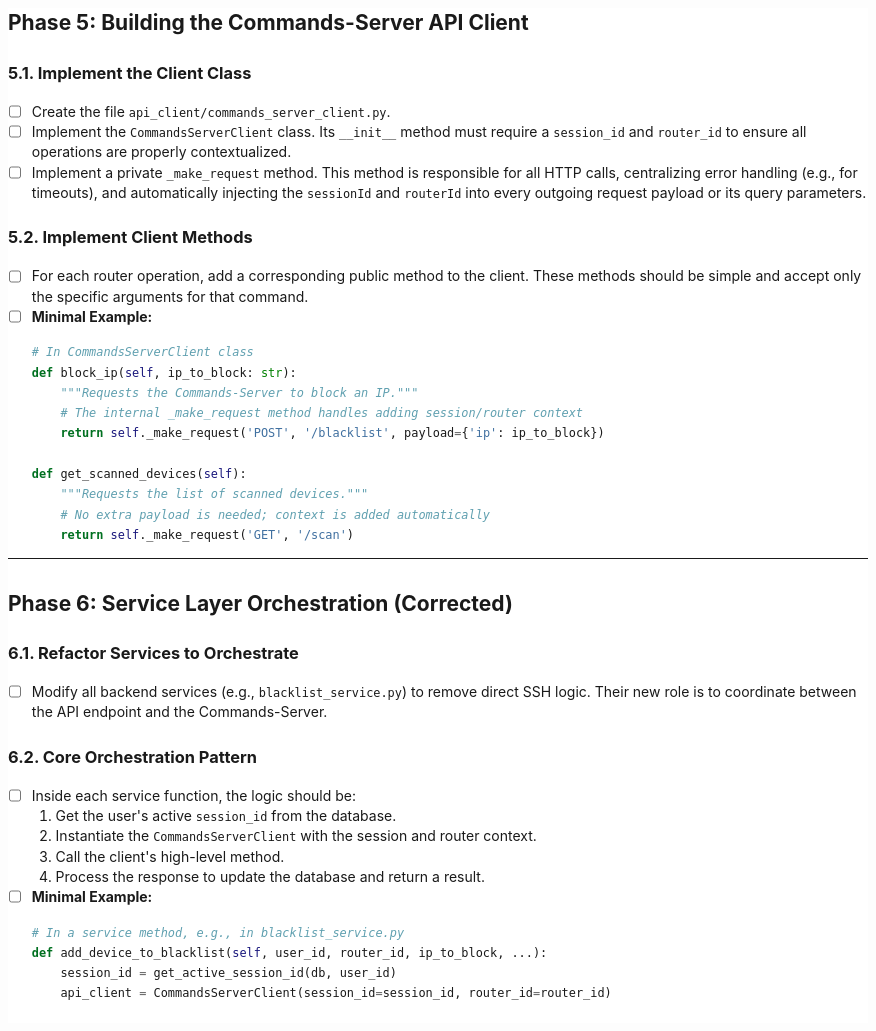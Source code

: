 
## **Phase 5: Building the Commands-Server API Client**

### 5.1. Implement the Client Class
- [ ] Create the file `api_client/commands_server_client.py`.
- [ ] Implement the `CommandsServerClient` class. Its `__init__` method must require a `session_id` and `router_id` to ensure all operations are properly contextualized.
- [ ] Implement a private `_make_request` method. This method is responsible for all HTTP calls, centralizing error handling (e.g., for timeouts), and automatically injecting the `sessionId` and `routerId` into every outgoing request payload or its query parameters.

### 5.2. Implement Client Methods
- [ ] For each router operation, add a corresponding public method to the client. These methods should be simple and accept only the specific arguments for that command.
- [ ] **Minimal Example:**
    ```python
    # In CommandsServerClient class
    def block_ip(self, ip_to_block: str):
        """Requests the Commands-Server to block an IP."""
        # The internal _make_request method handles adding session/router context
        return self._make_request('POST', '/blacklist', payload={'ip': ip_to_block})

    def get_scanned_devices(self):
        """Requests the list of scanned devices."""
        # No extra payload is needed; context is added automatically
        return self._make_request('GET', '/scan')
    ```

---

## **Phase 6: Service Layer Orchestration (Corrected)**

### 6.1. Refactor Services to Orchestrate
- [ ] Modify all backend services (e.g., `blacklist_service.py`) to remove direct SSH logic. Their new role is to coordinate between the API endpoint and the Commands-Server.

### 6.2. Core Orchestration Pattern
- [ ] Inside each service function, the logic should be:
    1.  Get the user's active `session_id` from the database.
    2.  Instantiate the `CommandsServerClient` with the session and router context.
    3.  Call the client's high-level method.
    4.  Process the response to update the database and return a result.
- [ ] **Minimal Example:**
    ```python
    # In a service method, e.g., in blacklist_service.py
    def add_device_to_blacklist(self, user_id, router_id, ip_to_block, ...):
        session_id = get_active_session_id(db, user_id)
        api_client = CommandsServerClient(session_id=session_id, router_id=router_id)
        